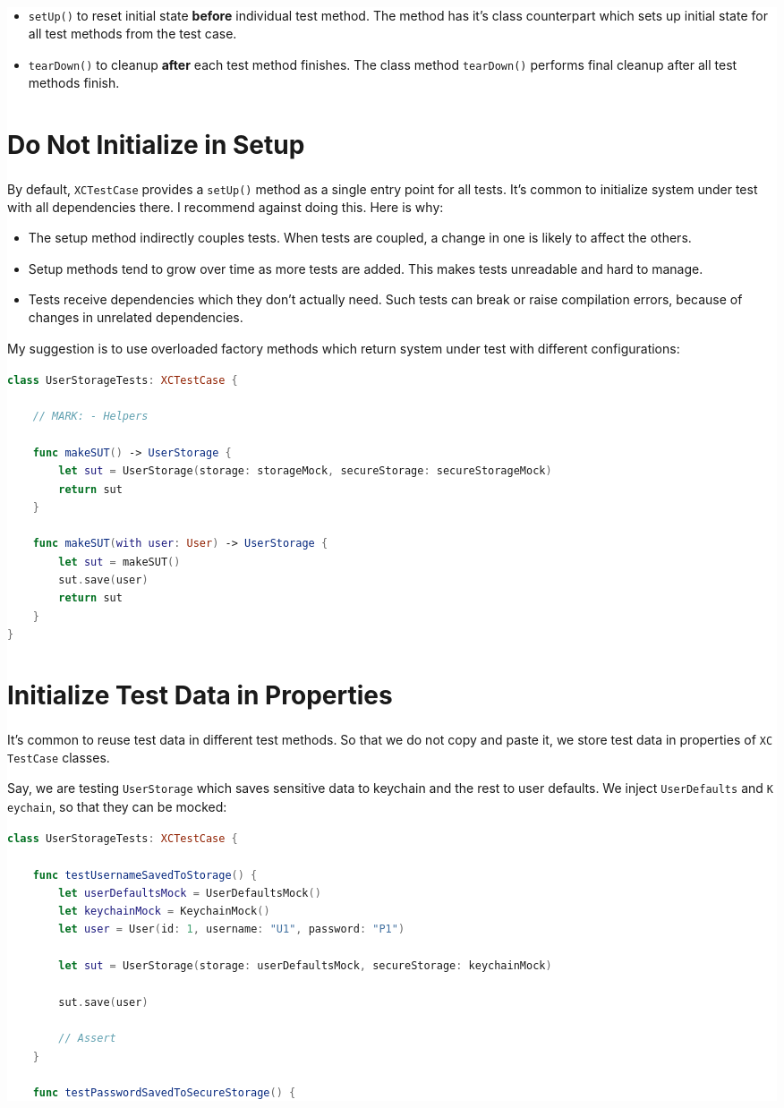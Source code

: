 - `setUp()` to reset initial state **before** individual test method. The method has it’s class counterpart which sets up initial state for all test methods from the test case.

- `tearDown()` to cleanup **after** each test method finishes. The class method `tearDown()` performs final cleanup after all test methods finish.

# Do Not Initialize in Setup

By default, `XCTestCase` provides a `setUp()` method as a single entry point for all tests. It’s common to initialize system under test with all dependencies there. I recommend against doing this. Here is why:

- The setup method indirectly couples tests. When tests are coupled, a change in one is likely to affect the others.

- Setup methods tend to grow over time as more tests are added. This makes tests unreadable and hard to manage.

- Tests receive dependencies which they don’t actually need. Such tests can break or raise compilation errors, because of changes in unrelated dependencies.

My suggestion is to use overloaded factory methods which return system under test with different configurations:

```swift
class UserStorageTests: XCTestCase {

    // MARK: - Helpers

    func makeSUT() -> UserStorage {
        let sut = UserStorage(storage: storageMock, secureStorage: secureStorageMock)
        return sut
    }

    func makeSUT(with user: User) -> UserStorage {
        let sut = makeSUT()
        sut.save(user)
        return sut
    }
}
```

# Initialize Test Data in Properties

It’s common to reuse test data in different test methods. So that we do not copy and paste it, we store test data in properties of `XCTestCase` classes.

Say, we are testing `UserStorage` which saves sensitive data to keychain and the rest to user defaults. We inject `UserDefaults` and `Keychain`, so that they can be mocked:

```swift
class UserStorageTests: XCTestCase {

    func testUsernameSavedToStorage() {
        let userDefaultsMock = UserDefaultsMock()
        let keychainMock = KeychainMock()
        let user = User(id: 1, username: "U1", password: "P1")

        let sut = UserStorage(storage: userDefaultsMock, secureStorage: keychainMock)

        sut.save(user)

        // Assert
    }

    func testPasswordSavedToSecureStorage() {
```